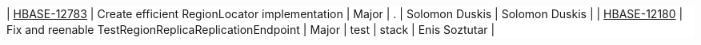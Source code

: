 | [HBASE-12783](https://issues.apache.org/jira/browse/HBASE-12783) | Create efficient RegionLocator implementation |  Major | . | Solomon Duskis | Solomon Duskis |
| [HBASE-12180](https://issues.apache.org/jira/browse/HBASE-12180) | Fix and reenable TestRegionReplicaReplicationEndpoint |  Major | test | stack | Enis Soztutar |


